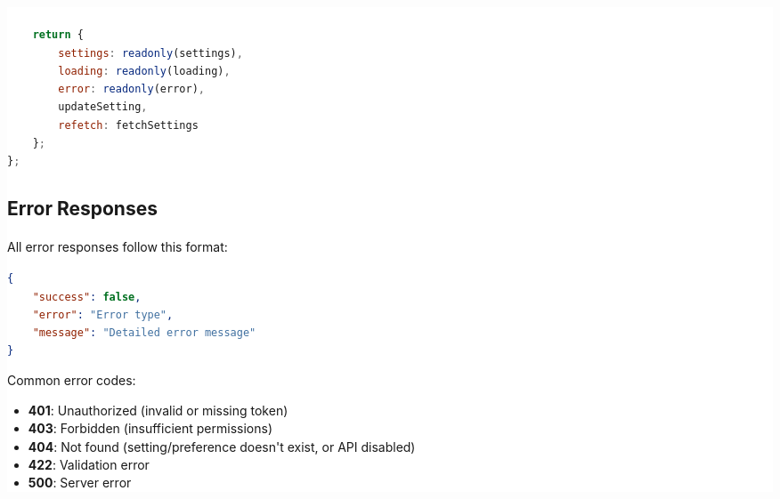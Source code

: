 ```javascript
    
    return {
        settings: readonly(settings),
        loading: readonly(loading),
        error: readonly(error),
        updateSetting,
        refetch: fetchSettings
    };
};
```

## Error Responses

All error responses follow this format:

```json
{
    "success": false,
    "error": "Error type",
    "message": "Detailed error message"
}
```

Common error codes:
- **401**: Unauthorized (invalid or missing token)
- **403**: Forbidden (insufficient permissions)
- **404**: Not found (setting/preference doesn't exist, or API disabled)
- **422**: Validation error
- **500**: Server error
